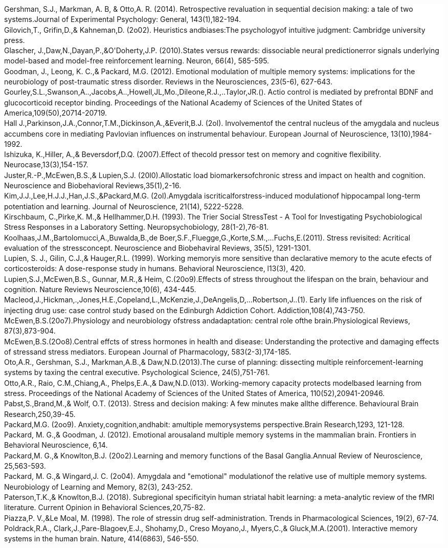 Gershman, S.J., Markman, A. B, & Otto,A. R. (2014). Retrospective revaluation in sequential decision making: a tale of two systems.Journal of Experimental Psychology: General, 143(1),182-194.   
Gilovich,T., Grifin,D.,& Kahneman,D. (2o02). Heuristics andbiases:The psychologyof intuitive judgment: Cambridge university press.   
Glascher, J.,Daw,N.,Dayan,P.,&O'Doherty,J.P. (2010).States versus rewards: dissociable neural predictionerror signals underlying model-based and model-free reinforcement learning. Neuron, 66(4), 585-595.   
Goodman, J., Leong, K. C.,& Packard, M.G. (2012). Emotional modulation of multiple memory systems: implications for the neurobiology of post-traumatic stress disorder. Reviews in the Neurosciences, 23(5-6), 627-643.   
Gourley,S.L.,Swanson,A..,Jacobs,A..,Howell,JL,Mo.,Dileone,R.J.,..Taylor,JR.(). Actio control is mediated by prefrontal BDNF and glucocorticoid receptor binding. Proceedings of the National Academy of Sciences of the United States of America,109(50),20714-20719.   
Hall J.,Parkinson,J.A.,Connor,T.M.,Dickinson,A.,&Everit,B.J. (2ol). Involvementof the central nucleus of the amygdala and nucleus accumbens core in mediating Pavlovian influences on instrumental behaviour. European Journal of Neuroscience, 13(10),1984-1992.   
Ishizuka, K.,Hiller, A.,& Beversdorf,D.Q. (2007).Effect of thecold pressor test on memory and cognitive flexibility. Neurocase,13(3),154-157.   
Juster,R.-P.,McEwen,B.S.,& Lupien,S.J. (20l0).Allostatic load biomarkersofchronic stress and impact on health and cognition. Neuroscience and Biobehavioral Reviews,35(1),2-16.   
Kim,J.J.,Lee,H.J.J.,Han,J.S.,&Packard,M.G. (2ol).Amygdala iscriticalforstress-induced modulationof hippocampal long-term potentiation and learning. Journal of Neuroscience, 21(14), 5222-5228.   
Kirschbaum, C.,Pirke,K. M.,& Hellhammer,D.H. (1993). The Trier Social StressTest - A Tool for Investigating Psychobiological Stress Responses in a Laboratory Setting. Neuropsychobiology, 28(1-2),76-81.   
Koolhaas,J.M.,Bartolomucci,A.,Buwalda,B.,de Boer,S.F.,Fluegge,G.,Korte,S.M.,...Fuchs,E.(2011). Stress revisited: Acritical evaluation of the stressconcept. Neuroscience and Biobehaviral Reviews, 35(5), 1291-1301.   
Lupien, S. J., Gilin, C.J.,& Hauger,R.L. (1999). Working memoryis more sensitive than declarative memory to the acute efects of corticosteroids: A dose-response study in humans. Behavioral Neuroscience, l13(3), 420.   
Lupien,S.J.,McEwen,B.S., Gunnar, M.R.,& Heim, C.(20o9).Effects of stress throughout the lifespan on the brain, behaviour and cognition. Nature Reviews Neuroscience,10(6), 434-445.   
Macleod,J.,Hickman,.,Jones,H.E.,Copeland,L.,McKenzie,J.,DeAngelis,D,...Robertson,J..(1). Early life influences on the risk of injecting drug use: case control study based on the Edinburgh Addiction Cohort. Addiction,108(4),743-750.   
McEwen,B.S.(20o7).Physiology and neurobiology ofstress andadaptation: central role ofthe brain.Physiological Reviews, 87(3),873-904.   
McEwen,B.S.(2Oo8).Central effcts of stress hormones in health and disease: Understanding the protective and damaging effects of stressand stress mediators. European Journal of Pharmacology, 583(2-3),174-185.   
Oto,A.R., Gershman, S.J., Markman,A.B.,& Daw,N.D.(2013).The curse of planning: dissecting multiple reinforcement-learning systems by taxing the central executive. Psychological Science, 24(5),751-761.   
Otto,A.R., Raio, C.M.,Chiang,A., Phelps,E.A.,& Daw,N.D.(013). Working-memory capacity protects modelbased learning from stress. Proceedings of the National Academy of Sciences of the United States of America, 110(52),20941-20946.   
Pabst,S.,Brand,M.,& Wolf, O.T. (2013). Stress and decision making: A few minutes make allthe difference. Behavioural Brain Research,250,39-45.   
Packard,M.G. (2oo9). Anxiety,cognition,andhabit: amultiple memorysystems perspective.Brain Research,1293, 121-128.   
Packard, M. G.,& Goodman, J. (2012). Emotional arousaland multiple memory systems in the mammalian brain. Frontiers in Behavioral Neuroscience, 6,14.   
Packard,M. G.,& Knowlton,B.J. (20o2).Learning and memory functions of the Basal Ganglia.Annual Review of Neuroscience, 25,563-593.   
Packard, M. G.,& Wingard,J. C. (2o04). Amygdala and "emotional" modulationof the relative use of multiple memory systems. Neurobiology of Learning and Memory, 82(3), 243-252.   
Paterson,T.K.,& Knowlton,B.J. (2O18). Subregional specificityin human striatal habit learning: a meta-analytic review of the fMRI literature. Current Opinion in Behavioral Sciences,20,75-82.   
Piazza,P. V.,&Le Moal, M. (1998). The role of stressin drug self-administration. Trends in Pharmacological Sciences, 19(2), 67-74.   
Poldrack,R.A., Clark,J.,Pare-Blagoev,E.J., Shohamy,D., Creso Moyano,J., Myers,C.,& Gluck,M.A.(2001). Interactive memory systems in the human brain. Nature, 414(6863), 546-550.   